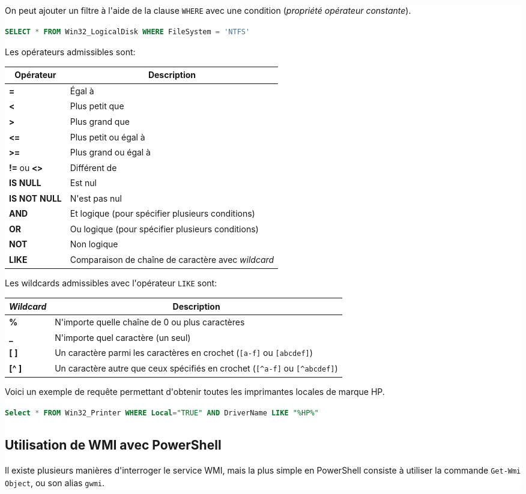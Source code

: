 On peut ajouter un filtre à l'aide de la clause `WHERE` avec une condition (*propriété opérateur constante*).

```sql
SELECT * FROM Win32_LogicalDisk WHERE FileSystem = 'NTFS'
```

Les opérateurs admissibles sont:

| Opérateur | Description |
| -- | -- |
| **=** | Égal à |
| **<** | Plus petit que |
| **\>** | Plus grand que |
| **<=** | Plus petit ou égal à |
| **\>=** | Plus grand ou égal à |
| **!=** ou **<\>** | Différent de |
| **IS NULL** | Est nul |
| **IS NOT NULL** | N'est pas nul |
| **AND** | Et logique (pour spécifier plusieurs conditions) |
| **OR** | Ou logique (pour spécifier plusieurs conditions) |
| **NOT** | Non logique |
| **LIKE** | Comparaison de chaîne de caractère avec *wildcard* |

Les wildcards admissibles avec l'opérateur `LIKE` sont:

| *Wildcard* | Description |
| -- | -- |
| **%** | N'importe quelle chaîne de 0 ou plus caractères |
| **_** | N'importe quel caractère (un seul) |
| **[ ]** | Un caractère parmi les caractères en crochet (`[a-f]` ou `[abcdef]`) |
| **[^ ]** | Un caractère autre que ceux spécifiés en crochet (`[^a-f]` ou `[^abcdef]`) |

Voici un exemple de requête permettant d'obtenir toutes les imprimantes locales de marque HP.

```sql
Select * FROM Win32_Printer WHERE Local="TRUE" AND DriverName LIKE "%HP%"
```

## Utilisation de WMI avec PowerShell

Il existe plusieurs manières d'interroger le service WMI, mais la plus simple en PowerShell consiste à utiliser la commande `Get-WmiObject`, ou son alias `gwmi`.
